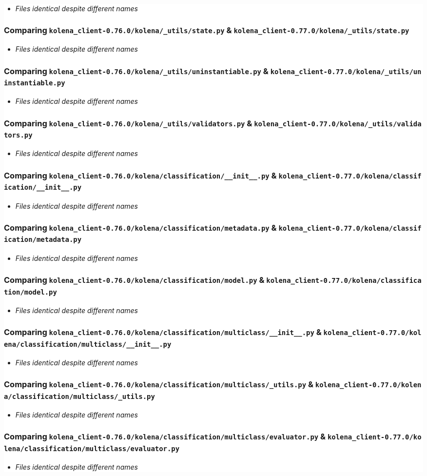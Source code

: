  * *Files identical despite different names*

### Comparing `kolena_client-0.76.0/kolena/_utils/state.py` & `kolena_client-0.77.0/kolena/_utils/state.py`

 * *Files identical despite different names*

### Comparing `kolena_client-0.76.0/kolena/_utils/uninstantiable.py` & `kolena_client-0.77.0/kolena/_utils/uninstantiable.py`

 * *Files identical despite different names*

### Comparing `kolena_client-0.76.0/kolena/_utils/validators.py` & `kolena_client-0.77.0/kolena/_utils/validators.py`

 * *Files identical despite different names*

### Comparing `kolena_client-0.76.0/kolena/classification/__init__.py` & `kolena_client-0.77.0/kolena/classification/__init__.py`

 * *Files identical despite different names*

### Comparing `kolena_client-0.76.0/kolena/classification/metadata.py` & `kolena_client-0.77.0/kolena/classification/metadata.py`

 * *Files identical despite different names*

### Comparing `kolena_client-0.76.0/kolena/classification/model.py` & `kolena_client-0.77.0/kolena/classification/model.py`

 * *Files identical despite different names*

### Comparing `kolena_client-0.76.0/kolena/classification/multiclass/__init__.py` & `kolena_client-0.77.0/kolena/classification/multiclass/__init__.py`

 * *Files identical despite different names*

### Comparing `kolena_client-0.76.0/kolena/classification/multiclass/_utils.py` & `kolena_client-0.77.0/kolena/classification/multiclass/_utils.py`

 * *Files identical despite different names*

### Comparing `kolena_client-0.76.0/kolena/classification/multiclass/evaluator.py` & `kolena_client-0.77.0/kolena/classification/multiclass/evaluator.py`

 * *Files identical despite different names*
